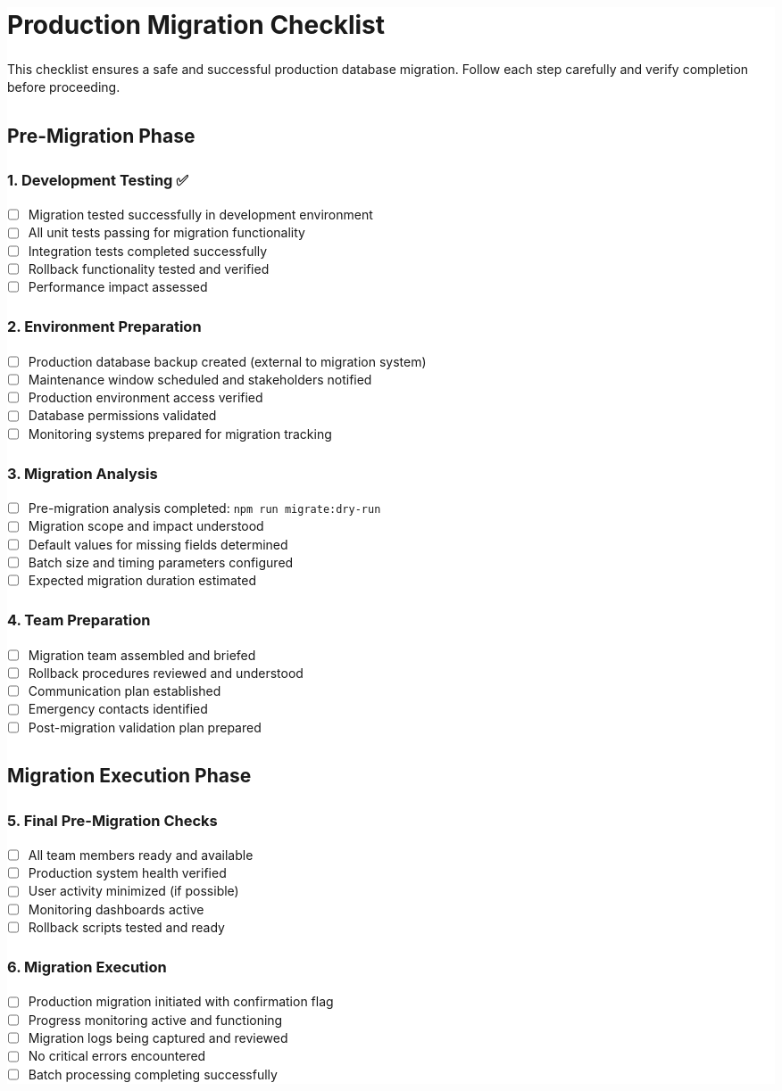 # Production Migration Checklist

This checklist ensures a safe and successful production database migration. Follow each step carefully and verify completion before proceeding.

## Pre-Migration Phase

### 1. Development Testing ✅
- [ ] Migration tested successfully in development environment
- [ ] All unit tests passing for migration functionality
- [ ] Integration tests completed successfully
- [ ] Rollback functionality tested and verified
- [ ] Performance impact assessed

### 2. Environment Preparation
- [ ] Production database backup created (external to migration system)
- [ ] Maintenance window scheduled and stakeholders notified
- [ ] Production environment access verified
- [ ] Database permissions validated
- [ ] Monitoring systems prepared for migration tracking

### 3. Migration Analysis
- [ ] Pre-migration analysis completed: `npm run migrate:dry-run`
- [ ] Migration scope and impact understood
- [ ] Default values for missing fields determined
- [ ] Batch size and timing parameters configured
- [ ] Expected migration duration estimated

### 4. Team Preparation
- [ ] Migration team assembled and briefed
- [ ] Rollback procedures reviewed and understood
- [ ] Communication plan established
- [ ] Emergency contacts identified
- [ ] Post-migration validation plan prepared

## Migration Execution Phase

### 5. Final Pre-Migration Checks
- [ ] All team members ready and available
- [ ] Production system health verified
- [ ] User activity minimized (if possible)
- [ ] Monitoring dashboards active
- [ ] Rollback scripts tested and ready

### 6. Migration Execution
- [ ] Production migration initiated with confirmation flag
- [ ] Progress monitoring active and functioning
- [ ] Migration logs being captured and reviewed
- [ ] No critical errors encountered
- [ ] Batch processing completing successfully
